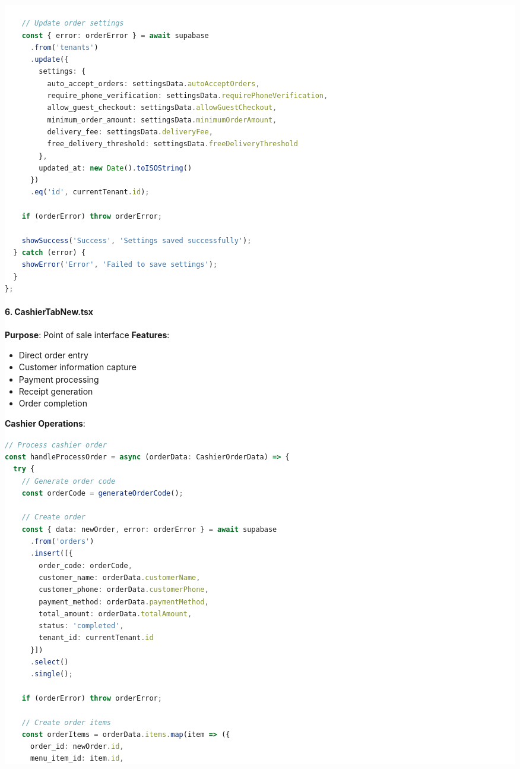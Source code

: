 ```typescript
    
    // Update order settings
    const { error: orderError } = await supabase
      .from('tenants')
      .update({
        settings: {
          auto_accept_orders: settingsData.autoAcceptOrders,
          require_phone_verification: settingsData.requirePhoneVerification,
          allow_guest_checkout: settingsData.allowGuestCheckout,
          minimum_order_amount: settingsData.minimumOrderAmount,
          delivery_fee: settingsData.deliveryFee,
          free_delivery_threshold: settingsData.freeDeliveryThreshold
        },
        updated_at: new Date().toISOString()
      })
      .eq('id', currentTenant.id);
    
    if (orderError) throw orderError;
    
    showSuccess('Success', 'Settings saved successfully');
  } catch (error) {
    showError('Error', 'Failed to save settings');
  }
};
```

#### 6. CashierTabNew.tsx
**Purpose**: Point of sale interface
**Features**:
- Direct order entry
- Customer information capture
- Payment processing
- Receipt generation
- Order completion

**Cashier Operations**:
```typescript
// Process cashier order
const handleProcessOrder = async (orderData: CashierOrderData) => {
  try {
    // Generate order code
    const orderCode = generateOrderCode();
    
    // Create order
    const { data: newOrder, error: orderError } = await supabase
      .from('orders')
      .insert([{
        order_code: orderCode,
        customer_name: orderData.customerName,
        customer_phone: orderData.customerPhone,
        payment_method: orderData.paymentMethod,
        total_amount: orderData.totalAmount,
        status: 'completed',
        tenant_id: currentTenant.id
      }])
      .select()
      .single();
    
    if (orderError) throw orderError;
    
    // Create order items
    const orderItems = orderData.items.map(item => ({
      order_id: newOrder.id,
      menu_item_id: item.id,
```
